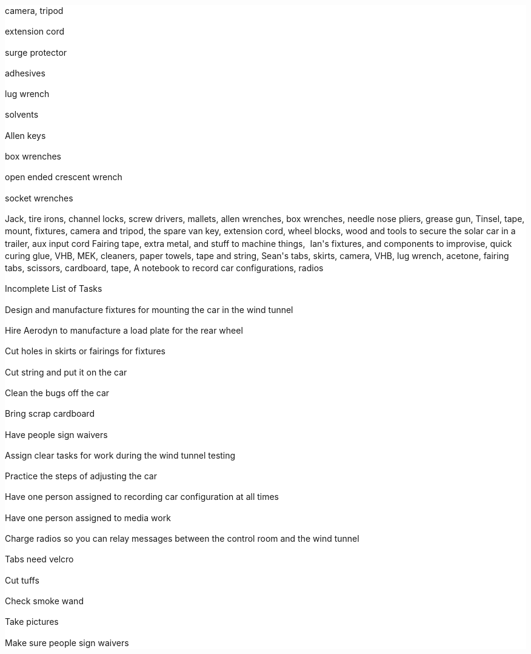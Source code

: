 camera, tripod

extension cord

surge protector

adhesives

lug wrench

solvents

Allen keys

box wrenches

open ended crescent wrench

socket wrenches

Jack, tire irons, channel locks, screw drivers, mallets, allen wrenches, box wrenches, needle nose pliers, grease gun, Tinsel, tape, mount, fixtures, camera and tripod, the spare van key, extension cord, wheel blocks, wood and tools to secure the solar car in a trailer, aux input cord Fairing tape, extra metal, and stuff to machine things,  Ian's fixtures, and components to improvise, quick curing glue, VHB, MEK, cleaners, paper towels, tape and string, Sean's tabs, skirts, camera, VHB, lug wrench, acetone, fairing tabs, scissors, cardboard, tape, A notebook to record car configurations, radios

Incomplete List of Tasks

Design and manufacture fixtures for mounting the car in the wind tunnel

Hire Aerodyn to manufacture a load plate for the rear wheel

Cut holes in skirts or fairings for fixtures

Cut string and put it on the car

Clean the bugs off the car

Bring scrap cardboard

Have people sign waivers 

Assign clear tasks for work during the wind tunnel testing

Practice the steps of adjusting the car

Have one person assigned to recording car configuration at all times

Have one person assigned to media work

Charge radios so you can relay messages between the control room and the wind tunnel

Tabs need velcro

Cut tuffs

Check smoke wand

Take pictures

Make sure people sign waivers

